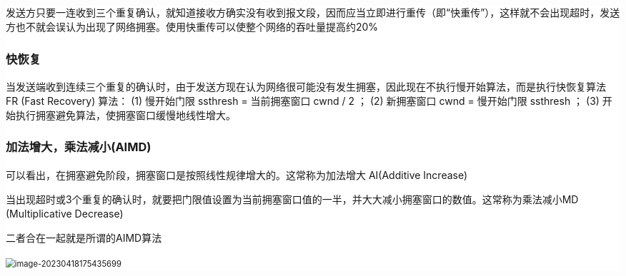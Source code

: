 发送方只要一连收到三个重复确认，就知道接收方确实没有收到报文段，因而应当立即进行重传（即“快重传”），这样就不会出现超时，发送方也不就会误认为出现了网络拥塞。使用快重传可以使整个网络的吞吐量提高约20%



### 快恢复

当发送端收到连续三个重复的确认时，由于发送方现在认为网络很可能没有发生拥塞，因此现在不执行慢开始算法，而是执行快恢复算法 FR (Fast Recovery) 算法：
	(1) 慢开始门限 ssthresh = 当前拥塞窗口 cwnd / 2 ；
	(2) 新拥塞窗口 cwnd = 慢开始门限 ssthresh ；
	(3) 开始执行拥塞避免算法，使拥塞窗口缓慢地线性增大。 



### 加法增大，乘法减小(AIMD)

可以看出，在拥塞避免阶段，拥塞窗口是按照线性规律增大的。这常称为加法增大 AI(Additive Increase)

当出现超时或3个重复的确认时，就要把门限值设置为当前拥塞窗口值的一半，并大大减小拥塞窗口的数值。这常称为乘法减小MD (Multiplicative Decrease)

二者合在一起就是所谓的AIMD算法

<img src="https://jihulab.com/Leslie61/imagelake/-/raw/main/pictures/2023/04/image-20230418175435699.png" alt="image-20230418175435699" style="zoom:80%;" />

